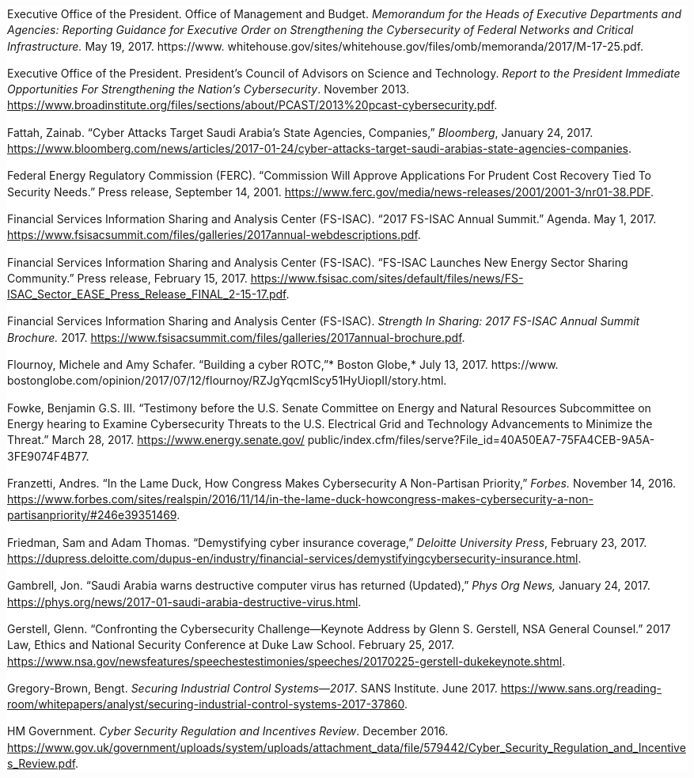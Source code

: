 Executive Office of the President. Office of Management and Budget. *Memorandum for the Heads of Executive Departments and Agencies: Reporting Guidance for Executive Order on Strengthening the Cybersecurity of Federal Networks and Critical Infrastructure.* May 19, 2017. https://www. whitehouse.gov/sites/whitehouse.gov/files/omb/memoranda/2017/M-17-25.pdf. 

Executive Office of the President. President’s Council of Advisors on Science and Technology. *Report to the President Immediate Opportunities For Strengthening the Nation’s Cybersecurity*. November 2013. https://www.broadinstitute.org/files/sections/about/PCAST/2013%20pcast-cybersecurity.pdf. 

Fattah, Zainab. “Cyber Attacks Target Saudi Arabia’s State Agencies, Companies,” *Bloomberg*, January 24, 2017. https://www.bloomberg.com/news/articles/2017-01-24/cyber-attacks-target-saudi-arabias-state-agencies-companies. 

Federal Energy Regulatory Commission (FERC). “Commission Will Approve Applications For Prudent Cost Recovery Tied To Security Needs.” Press release, September 14, 2001. https://www.ferc.gov/media/news-releases/2001/2001-3/nr01-38.PDF.

Financial Services Information Sharing and Analysis Center (FS-ISAC). “2017 FS-ISAC Annual Summit.” Agenda. May 1, 2017. https://www.fsisacsummit.com/files/galleries/2017annual-webdescriptions.pdf. 

Financial Services Information Sharing and Analysis Center (FS-ISAC). “FS-ISAC Launches New Energy Sector Sharing Community.” Press release, February 15, 2017. https://www.fsisac.com/sites/default/files/news/FS-ISAC_Sector_EASE_Press_Release_FINAL_2-15-17.pdf. 

Financial Services Information Sharing and Analysis Center (FS-ISAC). *Strength In Sharing: 2017 FS-ISAC Annual Summit Brochure.* 2017. https://www.fsisacsummit.com/files/galleries/2017annual-brochure.pdf. 

Flournoy, Michele and Amy Schafer. “Building a cyber ROTC,”* Boston Globe,* July 13, 2017. https://www. bostonglobe.com/opinion/2017/07/12/flournoy/RZJgYqcmIScy51HyUiopII/story.html. 

Fowke, Benjamin G.S. III. “Testimony before the U.S. Senate Committee on Energy and Natural Resources Subcommittee on Energy hearing to Examine Cybersecurity Threats to the U.S. Electrical Grid and Technology Advancements to Minimize the Threat.” March 28, 2017. https://www.energy.senate.gov/ public/index.cfm/files/serve?File_id=40A50EA7-75FA4CEB-9A5A-3FE9074F4B77. 

Franzetti, Andres. “In the Lame Duck, How Congress Makes Cybersecurity A Non-Partisan Priority,” *Forbes.* November 14, 2016. https://www.forbes.com/sites/realspin/2016/11/14/in-the-lame-duck-howcongress-makes-cybersecurity-a-non-partisanpriority/#246e39351469. 

Friedman, Sam and Adam Thomas. “Demystifying cyber insurance coverage,” *Deloitte University Press*, February 23, 2017. https://dupress.deloitte.com/dupus-en/industry/financial-services/demystifyingcybersecurity-insurance.html. 

Gambrell, Jon. “Saudi Arabia warns destructive computer virus has returned (Updated),” *Phys Org News,* January 24, 2017. https://phys.org/news/2017-01-saudi-arabia-destructive-virus.html. 

Gerstell, Glenn. “Confronting the Cybersecurity Challenge—Keynote Address by Glenn S. Gerstell, NSA General Counsel.” 2017 Law, Ethics and National Security Conference at Duke Law School. February 25, 2017. https://www.nsa.gov/newsfeatures/speechestestimonies/speeches/20170225-gerstell-dukekeynote.shtml.

Gregory-Brown, Bengt. *Securing Industrial Control Systems—2017*. SANS Institute. June 2017. https://www.sans.org/reading-room/whitepapers/analyst/securing-industrial-control-systems-2017-37860. 

HM Government. *Cyber Security Regulation and Incentives Review*. December 2016. https://www.gov.uk/government/uploads/system/uploads/attachment_data/file/579442/Cyber_Security_Regulation_and_Incentives_Review.pdf. 
